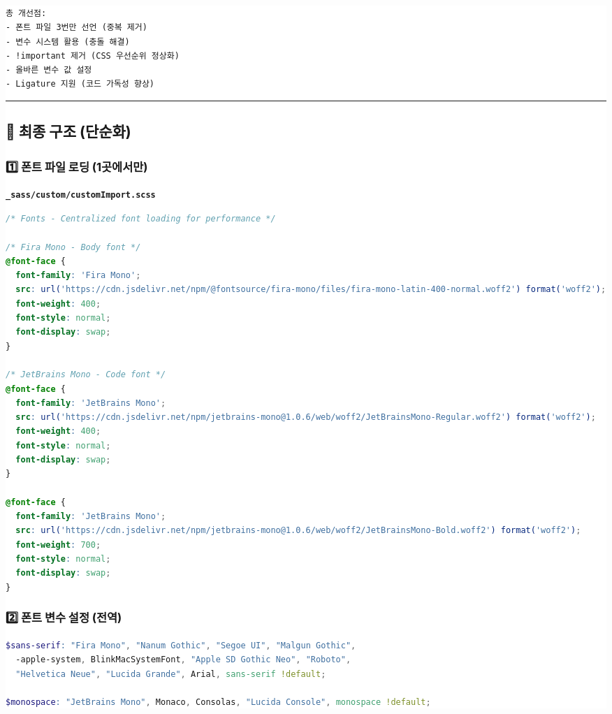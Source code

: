 ```
총 개선점:
- 폰트 파일 3번만 선언 (중복 제거)
- 변수 시스템 활용 (충돌 해결)
- !important 제거 (CSS 우선순위 정상화)
- 올바른 변수 값 설정
- Ligature 지원 (코드 가독성 향상)
```

---

## 🎯 최종 구조 (단순화)

### 1️⃣ 폰트 파일 로딩 (1곳에서만)
**`_sass/custom/customImport.scss`**
```scss
/* Fonts - Centralized font loading for performance */

/* Fira Mono - Body font */
@font-face {
  font-family: 'Fira Mono';
  src: url('https://cdn.jsdelivr.net/npm/@fontsource/fira-mono/files/fira-mono-latin-400-normal.woff2') format('woff2');
  font-weight: 400;
  font-style: normal;
  font-display: swap;
}

/* JetBrains Mono - Code font */
@font-face {
  font-family: 'JetBrains Mono';
  src: url('https://cdn.jsdelivr.net/npm/jetbrains-mono@1.0.6/web/woff2/JetBrainsMono-Regular.woff2') format('woff2');
  font-weight: 400;
  font-style: normal;
  font-display: swap;
}

@font-face {
  font-family: 'JetBrains Mono';
  src: url('https://cdn.jsdelivr.net/npm/jetbrains-mono@1.0.6/web/woff2/JetBrainsMono-Bold.woff2') format('woff2');
  font-weight: 700;
  font-style: normal;
  font-display: swap;
}
```

### 2️⃣ 폰트 변수 설정 (전역)

```scss
$sans-serif: "Fira Mono", "Nanum Gothic", "Segoe UI", "Malgun Gothic",
  -apple-system, BlinkMacSystemFont, "Apple SD Gothic Neo", "Roboto",
  "Helvetica Neue", "Lucida Grande", Arial, sans-serif !default;

$monospace: "JetBrains Mono", Monaco, Consolas, "Lucida Console", monospace !default;
```
